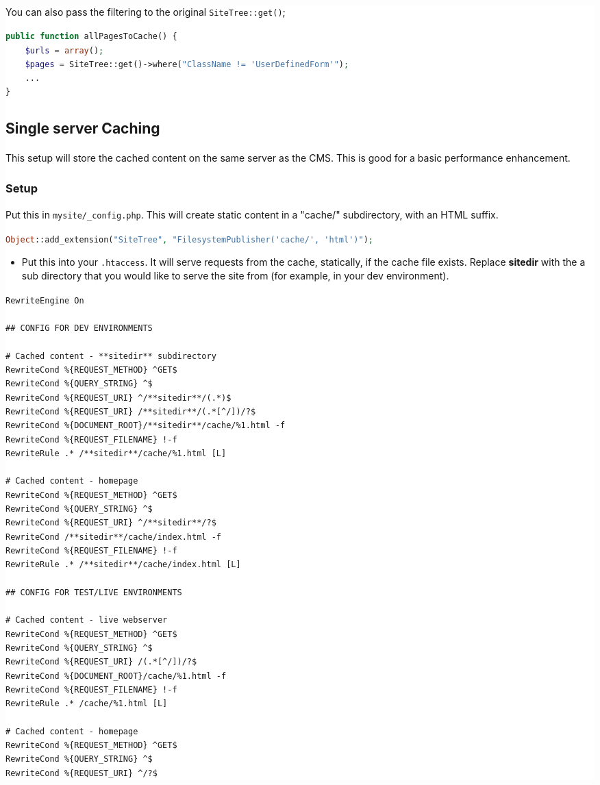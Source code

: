 
You can also pass the filtering to the original `SiteTree::get()`;

```php
public function allPagesToCache() {
	$urls = array();
	$pages = SiteTree::get()->where("ClassName != 'UserDefinedForm'");
	...
}
```

## Single server Caching

This setup will store the cached content on the same server as the CMS.  This 
is good for a basic performance enhancement.

### Setup

Put this in `mysite/_config.php`.  This will create static content in a
"cache/" subdirectory, with an HTML suffix.

```php
Object::add_extension("SiteTree", "FilesystemPublisher('cache/', 'html')");
```


*  Put this into your `.htaccess`.  It will serve requests from the cache,
statically, if the cache file exists.  Replace **sitedir** with the a sub
directory that you would like to serve the site from (for example, in 
your dev environment).

```
RewriteEngine On

## CONFIG FOR DEV ENVIRONMENTS

# Cached content - **sitedir** subdirectory
RewriteCond %{REQUEST_METHOD} ^GET$
RewriteCond %{QUERY_STRING} ^$
RewriteCond %{REQUEST_URI} ^/**sitedir**/(.*)$
RewriteCond %{REQUEST_URI} /**sitedir**/(.*[^/])/?$
RewriteCond %{DOCUMENT_ROOT}/**sitedir**/cache/%1.html -f
RewriteCond %{REQUEST_FILENAME} !-f
RewriteRule .* /**sitedir**/cache/%1.html [L]

# Cached content - homepage
RewriteCond %{REQUEST_METHOD} ^GET$
RewriteCond %{QUERY_STRING} ^$
RewriteCond %{REQUEST_URI} ^/**sitedir**/?$
RewriteCond /**sitedir**/cache/index.html -f
RewriteCond %{REQUEST_FILENAME} !-f
RewriteRule .* /**sitedir**/cache/index.html [L]

## CONFIG FOR TEST/LIVE ENVIRONMENTS

# Cached content - live webserver
RewriteCond %{REQUEST_METHOD} ^GET$
RewriteCond %{QUERY_STRING} ^$
RewriteCond %{REQUEST_URI} /(.*[^/])/?$
RewriteCond %{DOCUMENT_ROOT}/cache/%1.html -f
RewriteCond %{REQUEST_FILENAME} !-f
RewriteRule .* /cache/%1.html [L]

# Cached content - homepage
RewriteCond %{REQUEST_METHOD} ^GET$
RewriteCond %{QUERY_STRING} ^$
RewriteCond %{REQUEST_URI} ^/?$
```